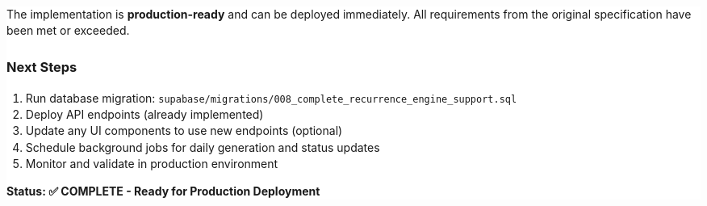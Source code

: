 The implementation is **production-ready** and can be deployed immediately. All requirements from the original specification have been met or exceeded.

### Next Steps
1. Run database migration: `supabase/migrations/008_complete_recurrence_engine_support.sql`
2. Deploy API endpoints (already implemented)
3. Update any UI components to use new endpoints (optional)
4. Schedule background jobs for daily generation and status updates
5. Monitor and validate in production environment

**Status: ✅ COMPLETE - Ready for Production Deployment**